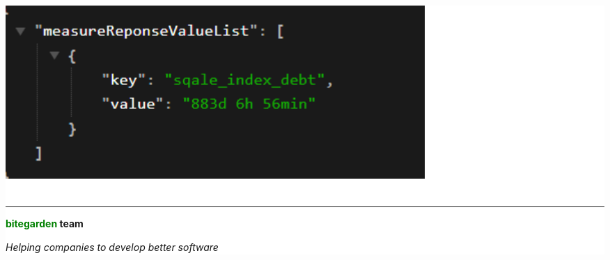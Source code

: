 <img src="/img/posts/2023-08-02-new-endpoint-allMetrics-response.png" width="70%" alt="SQALE method in the administration page">
<br/>
<br/>

---
**<span style="color: green">bitegarden</span> team**

_Helping companies to develop better software_
